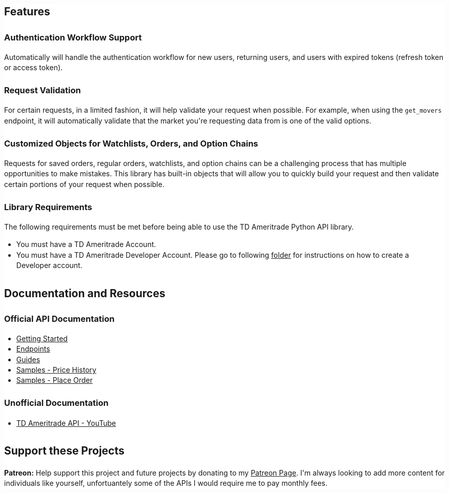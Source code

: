 ## Features

### Authentication Workflow Support

Automatically will handle the authentication workflow for new users, returning users, and users
with expired tokens (refresh token or access token).

### Request Validation

For certain requests, in a limited fashion, it will help validate your request when possible.
For example, when using the `get_movers` endpoint, it will automatically validate that the
market you're requesting data from is one of the valid options.

### Customized Objects for Watchlists, Orders, and Option Chains

Requests for saved orders, regular orders, watchlists, and option chains can be a challenging
process that has multiple opportunities to make mistakes. This library has built-in objects
that will allow you to quickly build your request and then validate certain portions of your
request when possible.

### Library Requirements

The following requirements must be met before being able to use the TD Ameritrade Python API library.

- You must have a TD Ameritrade Account.
- You must have a TD Ameritrade Developer Account. Please go to following [folder](https://github.com/areed1192/td-ameritrade-python-api/tree/master/samples/resources)
  for instructions on how to create a Developer account.

## Documentation and Resources

### Official API Documentation

- [Getting Started](https://developer.tdameritrade.com/content/phase-1-authentication-update-xml-based-api)
- [Endpoints](https://developer.tdameritrade.com/apis)
- [Guides](https://developer.tdameritrade.com/guides)
- [Samples - Price History](https://developer.tdameritrade.com/content/price-history-samples)
- [Samples - Place Order](https://developer.tdameritrade.com/content/place-order-samples)

### Unofficial Documentation

- [TD Ameritrade API - YouTube](https://www.youtube.com/playlist?list=PLcFcktZ0wnNnKvxFkJ5B7pvGaGa81Ny-6)

## Support these Projects

**Patreon:**
Help support this project and future projects by donating to my [Patreon Page](https://www.patreon.com/sigmacoding).
I'm always looking to add more content for individuals like yourself, unfortuantely some of the APIs I would require
me to pay monthly fees.
